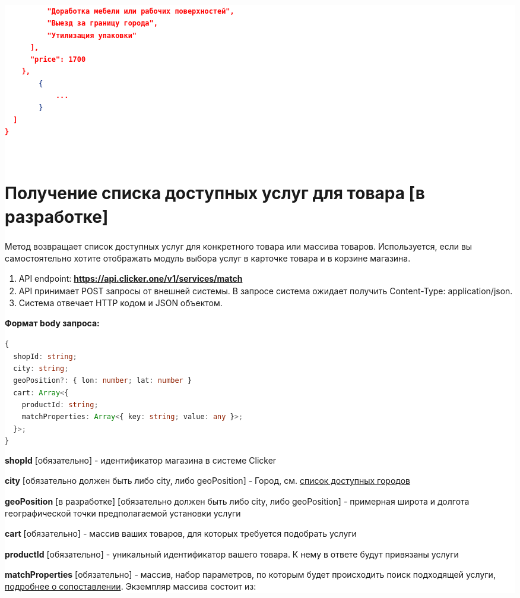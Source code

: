 ```json
          "Доработка мебели или рабочих поверхностей",
          "Выезд за границу города",
          "Утилизация упаковки"
      ],
      "price": 1700
    },
		{
			...
		}
  ]
}
```

<br>

# Получение списка доступных услуг для товара [в разработке]

Метод возвращает список доступных услуг для конкретного товара или массива товаров. Используется, если вы самостоятельно хотите отображать модуль выбора услуг в карточке товара и в корзине магазина.

1. API endpoint: **https://api.clicker.one/v1/services/match**
2. API принимает POST запросы от внешней системы. В запросе система ожидает получить Content-Type: application/json.
3. Система отвечает HTTP кодом и JSON объектом.

**Формат body запроса:**

```ts
{
  shopId: string;
  city: string;
  geoPosition?: { lon: number; lat: number }
  cart: Array<{
    productId: string;
    matchProperties: Array<{ key: string; value: any }>;
  }>;
}
```

**shopId** [обязательно] - идентификатор магазина в системе Clicker

**city** [обязательно должен быть либо city, либо geoPosition] - Город, см. <a href="https://clicker.youtrack.cloud/articles/ISDEV-A-25/Instruktsiya-po-integratsii-vidzheta-Clicker#51-Goroda">список доступных городов</a>

**geoPosition** [в разработке] [обязательно должен быть либо city, либо geoPosition] - примерная широта и долгота географической точки предполагаемой установки услуги

**cart** [обязательно] - массив ваших товаров, для которых требуется подобрать услуги

**productId** [обязательно] - уникальный идентификатор вашего товара. К нему в ответе будут привязаны услуги

**matchProperties** [обязательно] - массив, набор параметров, по которым будет происходить поиск подходящей услуги, <a href="https://clicker.youtrack.cloud/articles/ISDEV-A-25/Instruktsiya-po-integratsii-vidzheta-Clicker#4-Pravila-sopostavleniya-tovar-usluga">подробнее о сопоставлении</a>. Экземпляр массива состоит из:
